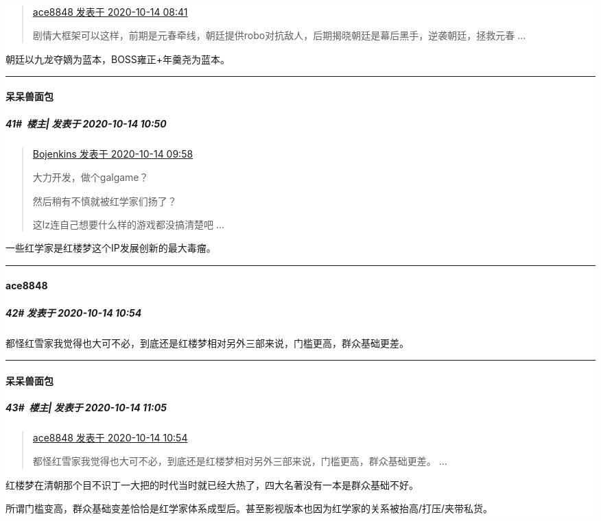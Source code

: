 

<blockquote><a href="httphttps://bbs.saraba1st.com/2b/forum.php?mod=redirect&amp;goto=findpost&amp;pid=49045778&amp;ptid=1965064" target="_blank">ace8848 发表于 2020-10-14 08:41</a>

剧情大框架可以这样，前期是元春牵线，朝廷提供robo对抗敌人，后期揭晓朝廷是幕后黑手，逆袭朝廷，拯救元春 ...</blockquote>
朝廷以九龙夺嫡为蓝本，BOSS雍正+年羹尧为蓝本。







*****

####  呆呆兽面包  
##### 41#         楼主| 发表于 2020-10-14 10:50



<blockquote><a href="httphttps://bbs.saraba1st.com/2b/forum.php?mod=redirect&amp;goto=findpost&amp;pid=49046063&amp;ptid=1965064" target="_blank">Bojenkins 发表于 2020-10-14 09:58</a>

大力开发，做个galgame？

然后稍有不慎就被红学家们扬了？

这lz连自己想要什么样的游戏都没搞清楚吧 ...</blockquote>
一些红学家是红楼梦这个IP发展创新的最大毒瘤。







*****

####  ace8848  
##### 42#       发表于 2020-10-14 10:54




都怪红雪家我觉得也大可不必，到底还是红楼梦相对另外三部来说，门槛更高，群众基础更差。







*****

####  呆呆兽面包  
##### 43#         楼主| 发表于 2020-10-14 11:05



<blockquote><a href="httphttps://bbs.saraba1st.com/2b/forum.php?mod=redirect&amp;goto=findpost&amp;pid=49046392&amp;ptid=1965064" target="_blank">ace8848 发表于 2020-10-14 10:54</a>

都怪红雪家我觉得也大可不必，到底还是红楼梦相对另外三部来说，门槛更高，群众基础更差。 ...</blockquote>
红楼梦在清朝那个目不识丁一大把的时代当时就已经大热了，四大名著没有一本是群众基础不好。


所谓门槛变高，群众基础变差恰恰是红学家体系成型后。甚至影视版本也因为红学家的关系被抬高/打压/夹带私货。

